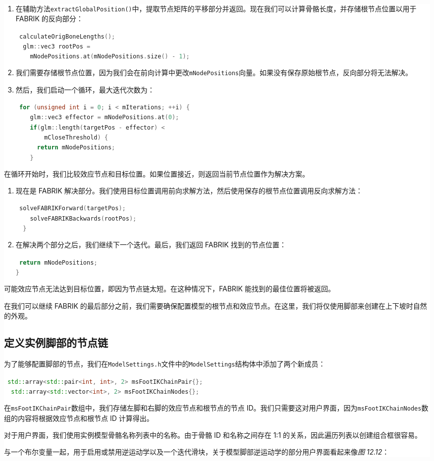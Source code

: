 1.  在辅助方法`extractGlobalPosition()`中，提取节点矩阵的平移部分并返回。现在我们可以计算骨骼长度，并存储根节点位置以用于 FABRIK 的反向部分：

    ```cpp
     calculateOrigBoneLengths();
      glm::vec3 rootPos =
        mNodePositions.at(mNodePositions.size() - 1); 
    ```

1.  我们需要存储根节点位置，因为我们会在前向计算中更改`mNodePositions`向量。如果没有保存原始根节点，反向部分将无法解决。

1.  然后，我们启动一个循环，最大迭代次数为：

    ```cpp
     for (unsigned int i = 0; i < mIterations; ++i) {
        glm::vec3 effector = mNodePositions.at(0);
        if(glm::length(targetPos - effector) <
            mCloseThreshold) {
          return mNodePositions;
        } 
    ```

在循环开始时，我们比较效应节点和目标位置。如果位置接近，则返回当前节点位置作为解决方案。

1.  现在是 FABRIK 解决部分。我们使用目标位置调用前向求解方法，然后使用保存的根节点位置调用反向求解方法：

    ```cpp
     solveFABRIKForward(targetPos);
        solveFABRIKBackwards(rootPos);
      } 
    ```

1.  在解决两个部分之后，我们继续下一个迭代。最后，我们返回 FABRIK 找到的节点位置：

    ```cpp
     return mNodePositions;
    } 
    ```

可能效应节点无法达到目标位置，即因为节点链太短。在这种情况下，FABRIK 能找到的最佳位置将被返回。

在我们可以继续 FABRIK 的最后部分之前，我们需要确保配置模型的根节点和效应节点。在这里，我们将仅使用脚部来创建在上下坡时自然的外观。

## 定义实例脚部的节点链

为了能够配置脚部的节点，我们在`ModelSettings.h`文件中的`ModelSettings`结构体中添加了两个新成员：

```cpp
 std::array<std::pair<int, int>, 2> msFootIKChainPair{};
  std::array<std::vector<int>, 2> msFootIKChainNodes{}; 
```

在`msFootIKChainPair`数组中，我们存储左脚和右脚的效应节点和根节点的节点 ID。我们只需要这对用户界面，因为`msFootIKChainNodes`数组的内容将根据效应节点和根节点 ID 计算得出。

对于用户界面，我们使用实例模型骨骼名称列表中的名称。由于骨骼 ID 和名称之间存在 1:1 的关系，因此遍历列表以创建组合框很容易。

与一个布尔变量一起，用于启用或禁用逆运动学以及一个迭代滑块，关于模型脚部逆运动学的部分用户界面看起来像*图 12.12*：
